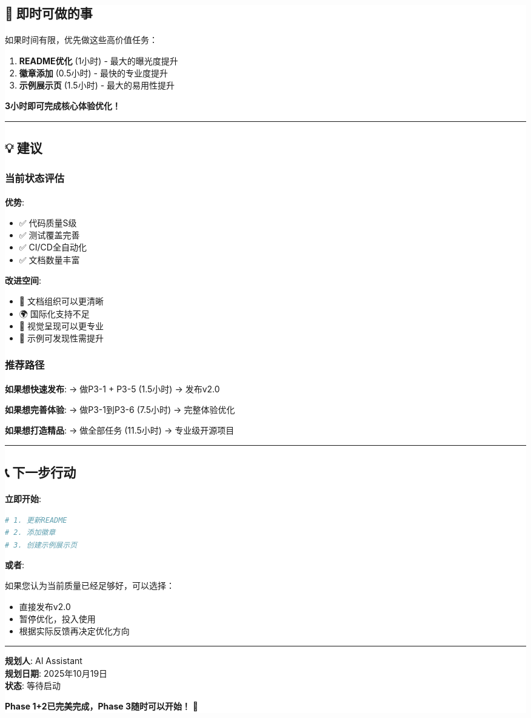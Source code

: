 ## 🚀 即时可做的事

如果时间有限，优先做这些高价值任务：

1. **README优化** (1小时) - 最大的曝光度提升
2. **徽章添加** (0.5小时) - 最快的专业度提升
3. **示例展示页** (1.5小时) - 最大的易用性提升

**3小时即可完成核心体验优化！**

---

## 💡 建议

### 当前状态评估

**优势**:

- ✅ 代码质量S级
- ✅ 测试覆盖完善
- ✅ CI/CD全自动化
- ✅ 文档数量丰富

**改进空间**:

- 📝 文档组织可以更清晰
- 🌍 国际化支持不足
- 🎨 视觉呈现可以更专业
- 🔗 示例可发现性需提升

### 推荐路径

**如果想快速发布**:
→ 做P3-1 + P3-5 (1.5小时) → 发布v2.0

**如果想完善体验**:
→ 做P3-1到P3-6 (7.5小时) → 完整体验优化

**如果想打造精品**:
→ 做全部任务 (11.5小时) → 专业级开源项目

---

## 📞 下一步行动

**立即开始**:

```bash
# 1. 更新README
# 2. 添加徽章
# 3. 创建示例展示页
```

**或者**:

如果您认为当前质量已经足够好，可以选择：

- 直接发布v2.0
- 暂停优化，投入使用
- 根据实际反馈再决定优化方向

---

**规划人**: AI Assistant  
**规划日期**: 2025年10月19日  
**状态**: 等待启动  

**Phase 1+2已完美完成，Phase 3随时可以开始！** 🚀
